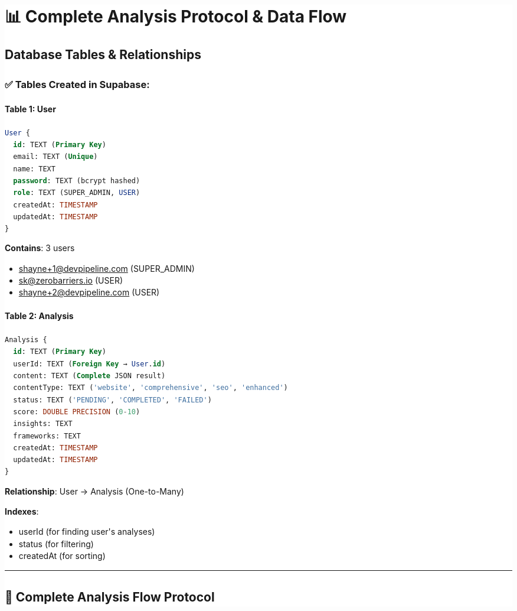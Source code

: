 # 📊 Complete Analysis Protocol & Data Flow

## Database Tables & Relationships

### ✅ Tables Created in Supabase:

#### Table 1: User
```sql
User {
  id: TEXT (Primary Key)
  email: TEXT (Unique)
  name: TEXT
  password: TEXT (bcrypt hashed)
  role: TEXT (SUPER_ADMIN, USER)
  createdAt: TIMESTAMP
  updatedAt: TIMESTAMP
}
```

**Contains**: 3 users
- shayne+1@devpipeline.com (SUPER_ADMIN)
- sk@zerobarriers.io (USER)
- shayne+2@devpipeline.com (USER)

#### Table 2: Analysis
```sql
Analysis {
  id: TEXT (Primary Key)
  userId: TEXT (Foreign Key → User.id)
  content: TEXT (Complete JSON result)
  contentType: TEXT ('website', 'comprehensive', 'seo', 'enhanced')
  status: TEXT ('PENDING', 'COMPLETED', 'FAILED')
  score: DOUBLE PRECISION (0-10)
  insights: TEXT
  frameworks: TEXT
  createdAt: TIMESTAMP
  updatedAt: TIMESTAMP
}
```

**Relationship**: User → Analysis (One-to-Many)

**Indexes**:
- userId (for finding user's analyses)
- status (for filtering)
- createdAt (for sorting)

---

## 🔄 Complete Analysis Flow Protocol
